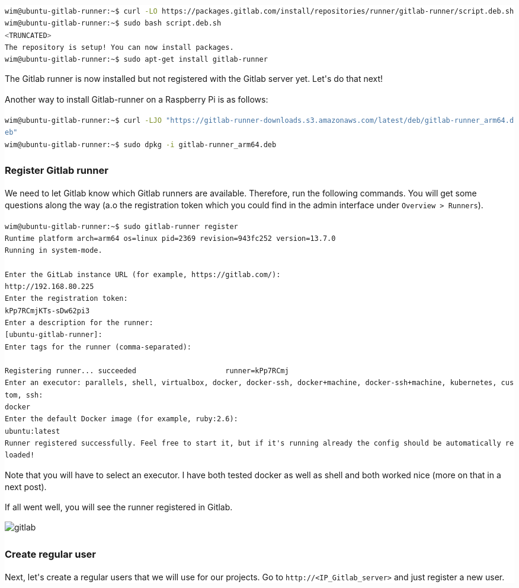 ```bash
wim@ubuntu-gitlab-runner:~$ curl -LO https://packages.gitlab.com/install/repositories/runner/gitlab-runner/script.deb.sh
wim@ubuntu-gitlab-runner:~$ sudo bash script.deb.sh
<TRUNCATED>
The repository is setup! You can now install packages.
wim@ubuntu-gitlab-runner:~$ sudo apt-get install gitlab-runner
```
The Gitlab runner is now installed but not registered with the Gitlab server yet. Let's do that next!

Another way to install Gitlab-runner on a Raspberry Pi is as follows:

```bash
wim@ubuntu-gitlab-runner:~$ curl -LJO "https://gitlab-runner-downloads.s3.amazonaws.com/latest/deb/gitlab-runner_arm64.deb"
wim@ubuntu-gitlab-runner:~$ sudo dpkg -i gitlab-runner_arm64.deb
```

### Register Gitlab runner
We need to let Gitlab know which Gitlab runners are available. Therefore, run the following commands. You will get some questions along the way (a.o the registration token which you could find in the admin interface under `Overview > Runners`).

```
wim@ubuntu-gitlab-runner:~$ sudo gitlab-runner register
Runtime platform arch=arm64 os=linux pid=2369 revision=943fc252 version=13.7.0
Running in system-mode.

Enter the GitLab instance URL (for example, https://gitlab.com/):
http://192.168.80.225
Enter the registration token:
kPp7RCmjKTs-sDw62pi3
Enter a description for the runner:
[ubuntu-gitlab-runner]:
Enter tags for the runner (comma-separated):

Registering runner... succeeded                     runner=kPp7RCmj
Enter an executor: parallels, shell, virtualbox, docker, docker-ssh, docker+machine, docker-ssh+machine, kubernetes, custom, ssh:
docker
Enter the default Docker image (for example, ruby:2.6):
ubuntu:latest
Runner registered successfully. Feel free to start it, but if it's running already the config should be automatically reloaded!
```
Note that you will have to select an executor. I have both tested docker as well as shell and both worked nice (more on that in a next post).

If all went well, you will see the runner registered in Gitlab.

![gitlab](/images/2021-01-14-4.png)

### Create regular user
Next, let's create a regular users that we will use for our projects. Go to `http://<IP_Gitlab_server>` and just register a new user.
